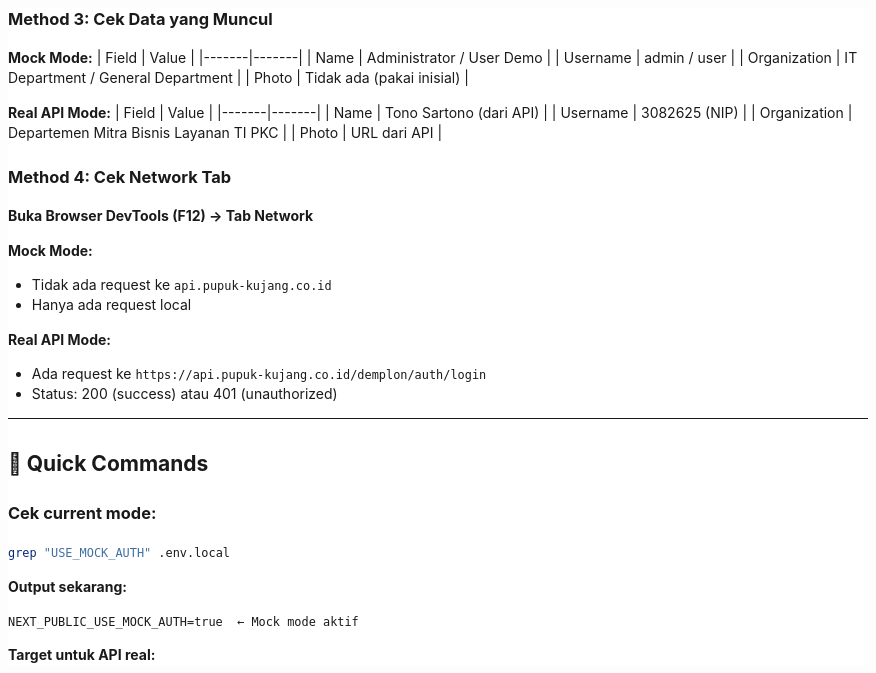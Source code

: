 ### Method 3: Cek Data yang Muncul

**Mock Mode:**
| Field | Value |
|-------|-------|
| Name | Administrator / User Demo |
| Username | admin / user |
| Organization | IT Department / General Department |
| Photo | Tidak ada (pakai inisial) |

**Real API Mode:**
| Field | Value |
|-------|-------|
| Name | Tono Sartono (dari API) |
| Username | 3082625 (NIP) |
| Organization | Departemen Mitra Bisnis Layanan TI PKC |
| Photo | URL dari API |

### Method 4: Cek Network Tab

**Buka Browser DevTools (F12) → Tab Network**

**Mock Mode:**

- Tidak ada request ke `api.pupuk-kujang.co.id`
- Hanya ada request local

**Real API Mode:**

- Ada request ke `https://api.pupuk-kujang.co.id/demplon/auth/login`
- Status: 200 (success) atau 401 (unauthorized)

---

## 📝 Quick Commands

### Cek current mode:

```bash
grep "USE_MOCK_AUTH" .env.local
```

**Output sekarang:**

```
NEXT_PUBLIC_USE_MOCK_AUTH=true  ← Mock mode aktif
```

**Target untuk API real:**
